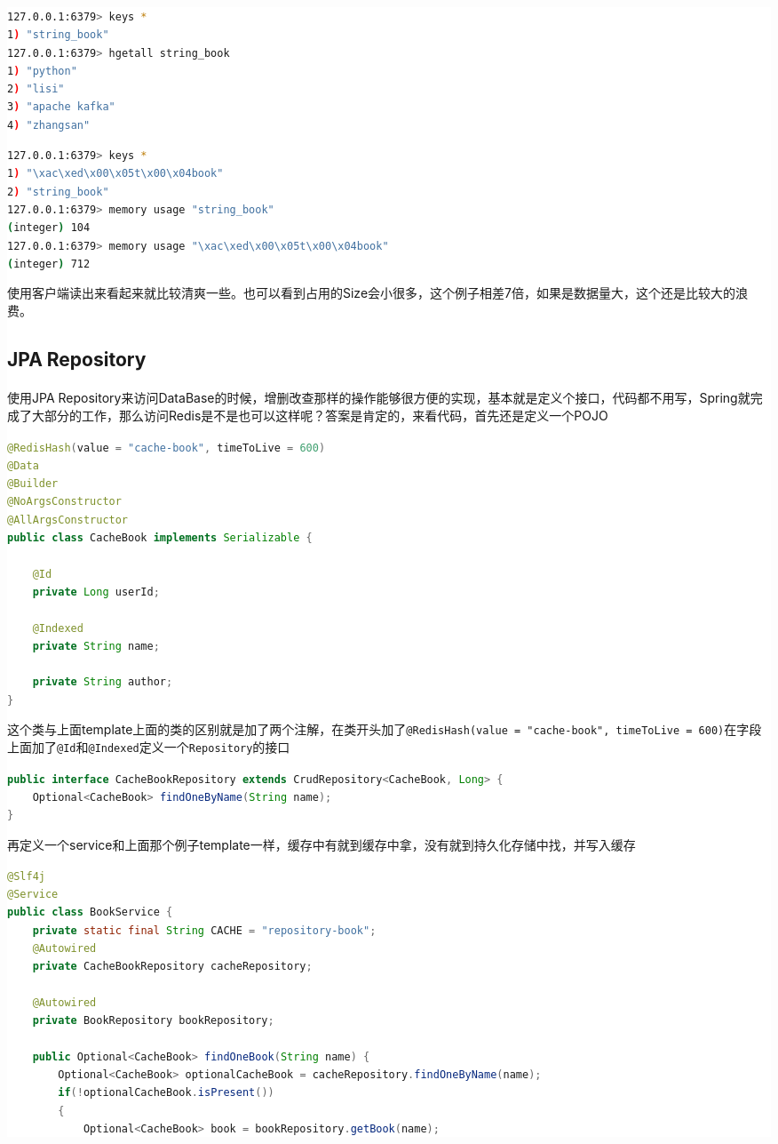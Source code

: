 ```bash
127.0.0.1:6379> keys *
1) "string_book"
127.0.0.1:6379> hgetall string_book
1) "python"
2) "lisi"
3) "apache kafka"
4) "zhangsan"
```
```bash
127.0.0.1:6379> keys *
1) "\xac\xed\x00\x05t\x00\x04book"
2) "string_book"
127.0.0.1:6379> memory usage "string_book"
(integer) 104
127.0.0.1:6379> memory usage "\xac\xed\x00\x05t\x00\x04book"
(integer) 712
```
使用客户端读出来看起来就比较清爽一些。也可以看到占用的Size会小很多，这个例子相差7倍，如果是数据量大，这个还是比较大的浪费。
<a name="V14Os"></a>
## JPA Repository
使用JPA Repository来访问DataBase的时候，增删改查那样的操作能够很方便的实现，基本就是定义个接口，代码都不用写，Spring就完成了大部分的工作，那么访问Redis是不是也可以这样呢？答案是肯定的，来看代码，首先还是定义一个POJO
```java
@RedisHash(value = "cache-book", timeToLive = 600)
@Data
@Builder
@NoArgsConstructor
@AllArgsConstructor
public class CacheBook implements Serializable {

    @Id
    private Long userId;

    @Indexed
    private String name;

    private String author;
}
```
这个类与上面template上面的类的区别就是加了两个注解，在类开头加了`@RedisHash(value = "cache-book", timeToLive = 600)`在字段上面加了`@Id`和`@Indexed`定义一个`Repository`的接口
```java
public interface CacheBookRepository extends CrudRepository<CacheBook, Long> {
    Optional<CacheBook> findOneByName(String name);
}
```
再定义一个service和上面那个例子template一样，缓存中有就到缓存中拿，没有就到持久化存储中找，并写入缓存
```java
@Slf4j
@Service
public class BookService {
    private static final String CACHE = "repository-book";
    @Autowired
    private CacheBookRepository cacheRepository;

    @Autowired
    private BookRepository bookRepository;

    public Optional<CacheBook> findOneBook(String name) {
        Optional<CacheBook> optionalCacheBook = cacheRepository.findOneByName(name);
        if(!optionalCacheBook.isPresent())
        {
            Optional<CacheBook> book = bookRepository.getBook(name);
```